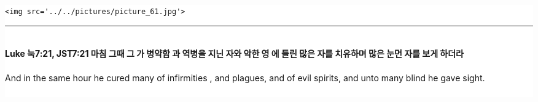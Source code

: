     <img src='../../pictures/picture_61.jpg'>
  </div>
</div>

---

<div class="columns">
  <div class="scriptures">
    <br>
    <div class="scripture">
      <b>Luke 눅7:21, JST7:21 마침 그때 그 가 병약함 과 역병을 지닌 자와 악한 영 에 들린 많은 자를 치유하며 많은 눈먼 자를 보게 하더라 
      </b>
    </div>
    <br>
    <div class="scripture">And in the same hour he cured many of infirmities , and plagues, and of evil spirits, and unto many blind he gave sight. 
    </div>
    <br>
    <div class="scripture">
      <b>
      </b>
    </div>
